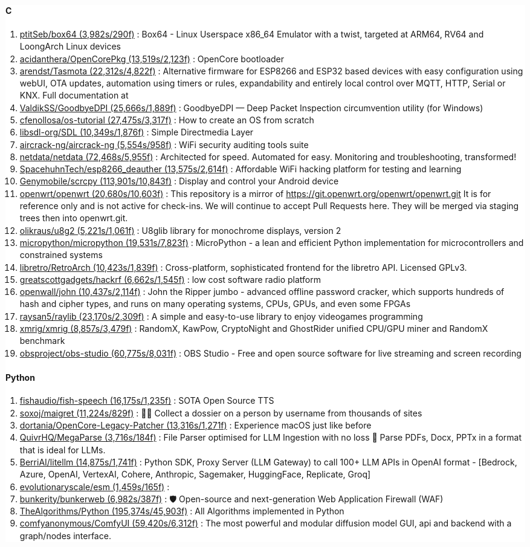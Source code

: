 #### C
1. [ptitSeb/box64 (3,982s/290f)](https://github.com/ptitSeb/box64) : Box64 - Linux Userspace x86_64 Emulator with a twist, targeted at ARM64, RV64 and LoongArch Linux devices
2. [acidanthera/OpenCorePkg (13,519s/2,123f)](https://github.com/acidanthera/OpenCorePkg) : OpenCore bootloader
3. [arendst/Tasmota (22,312s/4,822f)](https://github.com/arendst/Tasmota) : Alternative firmware for ESP8266 and ESP32 based devices with easy configuration using webUI, OTA updates, automation using timers or rules, expandability and entirely local control over MQTT, HTTP, Serial or KNX. Full documentation at
4. [ValdikSS/GoodbyeDPI (25,666s/1,889f)](https://github.com/ValdikSS/GoodbyeDPI) : GoodbyeDPI — Deep Packet Inspection circumvention utility (for Windows)
5. [cfenollosa/os-tutorial (27,475s/3,317f)](https://github.com/cfenollosa/os-tutorial) : How to create an OS from scratch
6. [libsdl-org/SDL (10,349s/1,876f)](https://github.com/libsdl-org/SDL) : Simple Directmedia Layer
7. [aircrack-ng/aircrack-ng (5,554s/958f)](https://github.com/aircrack-ng/aircrack-ng) : WiFi security auditing tools suite
8. [netdata/netdata (72,468s/5,955f)](https://github.com/netdata/netdata) : Architected for speed. Automated for easy. Monitoring and troubleshooting, transformed!
9. [SpacehuhnTech/esp8266_deauther (13,575s/2,614f)](https://github.com/SpacehuhnTech/esp8266_deauther) : Affordable WiFi hacking platform for testing and learning
10. [Genymobile/scrcpy (113,901s/10,843f)](https://github.com/Genymobile/scrcpy) : Display and control your Android device
11. [openwrt/openwrt (20,680s/10,603f)](https://github.com/openwrt/openwrt) : This repository is a mirror of https://git.openwrt.org/openwrt/openwrt.git It is for reference only and is not active for check-ins. We will continue to accept Pull Requests here. They will be merged via staging trees then into openwrt.git.
12. [olikraus/u8g2 (5,221s/1,061f)](https://github.com/olikraus/u8g2) : U8glib library for monochrome displays, version 2
13. [micropython/micropython (19,531s/7,823f)](https://github.com/micropython/micropython) : MicroPython - a lean and efficient Python implementation for microcontrollers and constrained systems
14. [libretro/RetroArch (10,423s/1,839f)](https://github.com/libretro/RetroArch) : Cross-platform, sophisticated frontend for the libretro API. Licensed GPLv3.
15. [greatscottgadgets/hackrf (6,662s/1,545f)](https://github.com/greatscottgadgets/hackrf) : low cost software radio platform
16. [openwall/john (10,437s/2,114f)](https://github.com/openwall/john) : John the Ripper jumbo - advanced offline password cracker, which supports hundreds of hash and cipher types, and runs on many operating systems, CPUs, GPUs, and even some FPGAs
17. [raysan5/raylib (23,170s/2,309f)](https://github.com/raysan5/raylib) : A simple and easy-to-use library to enjoy videogames programming
18. [xmrig/xmrig (8,857s/3,479f)](https://github.com/xmrig/xmrig) : RandomX, KawPow, CryptoNight and GhostRider unified CPU/GPU miner and RandomX benchmark
19. [obsproject/obs-studio (60,775s/8,031f)](https://github.com/obsproject/obs-studio) : OBS Studio - Free and open source software for live streaming and screen recording

#### Python
1. [fishaudio/fish-speech (16,175s/1,235f)](https://github.com/fishaudio/fish-speech) : SOTA Open Source TTS
2. [soxoj/maigret (11,224s/829f)](https://github.com/soxoj/maigret) : 🕵️‍♂️ Collect a dossier on a person by username from thousands of sites
3. [dortania/OpenCore-Legacy-Patcher (13,316s/1,271f)](https://github.com/dortania/OpenCore-Legacy-Patcher) : Experience macOS just like before
4. [QuivrHQ/MegaParse (3,716s/184f)](https://github.com/QuivrHQ/MegaParse) : File Parser optimised for LLM Ingestion with no loss 🧠 Parse PDFs, Docx, PPTx in a format that is ideal for LLMs.
5. [BerriAI/litellm (14,875s/1,741f)](https://github.com/BerriAI/litellm) : Python SDK, Proxy Server (LLM Gateway) to call 100+ LLM APIs in OpenAI format - [Bedrock, Azure, OpenAI, VertexAI, Cohere, Anthropic, Sagemaker, HuggingFace, Replicate, Groq]
6. [evolutionaryscale/esm (1,459s/165f)](https://github.com/evolutionaryscale/esm) : 
7. [bunkerity/bunkerweb (6,982s/387f)](https://github.com/bunkerity/bunkerweb) : 🛡️ Open-source and next-generation Web Application Firewall (WAF)
8. [TheAlgorithms/Python (195,374s/45,903f)](https://github.com/TheAlgorithms/Python) : All Algorithms implemented in Python
9. [comfyanonymous/ComfyUI (59,420s/6,312f)](https://github.com/comfyanonymous/ComfyUI) : The most powerful and modular diffusion model GUI, api and backend with a graph/nodes interface.